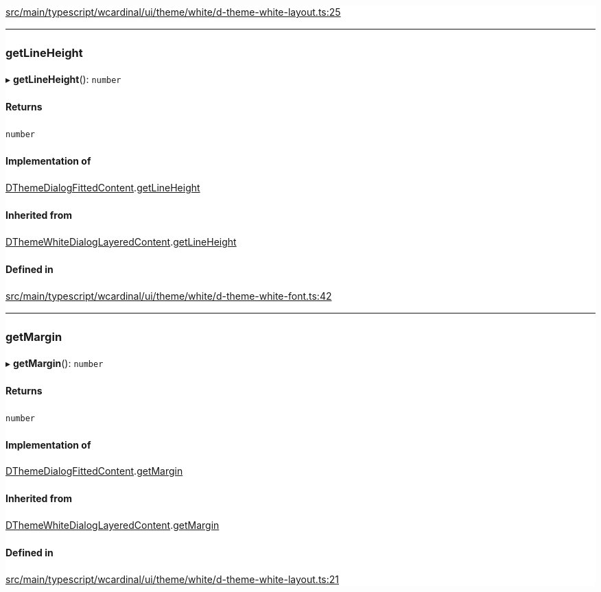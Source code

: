 [src/main/typescript/wcardinal/ui/theme/white/d-theme-white-layout.ts:25](https://github.com/winter-cardinal/winter-cardinal-ui/blob/v0.310.1/src/main/typescript/wcardinal/ui/theme/white/d-theme-white-layout.ts#L25)

___

### getLineHeight

▸ **getLineHeight**(): `number`

#### Returns

`number`

#### Implementation of

[DThemeDialogFittedContent](../interfaces/DThemeDialogFittedContent.md).[getLineHeight](../interfaces/DThemeDialogFittedContent.md#getlineheight)

#### Inherited from

[DThemeWhiteDialogLayeredContent](DThemeWhiteDialogLayeredContent.md).[getLineHeight](DThemeWhiteDialogLayeredContent.md#getlineheight)

#### Defined in

[src/main/typescript/wcardinal/ui/theme/white/d-theme-white-font.ts:42](https://github.com/winter-cardinal/winter-cardinal-ui/blob/v0.310.1/src/main/typescript/wcardinal/ui/theme/white/d-theme-white-font.ts#L42)

___

### getMargin

▸ **getMargin**(): `number`

#### Returns

`number`

#### Implementation of

[DThemeDialogFittedContent](../interfaces/DThemeDialogFittedContent.md).[getMargin](../interfaces/DThemeDialogFittedContent.md#getmargin)

#### Inherited from

[DThemeWhiteDialogLayeredContent](DThemeWhiteDialogLayeredContent.md).[getMargin](DThemeWhiteDialogLayeredContent.md#getmargin)

#### Defined in

[src/main/typescript/wcardinal/ui/theme/white/d-theme-white-layout.ts:21](https://github.com/winter-cardinal/winter-cardinal-ui/blob/v0.310.1/src/main/typescript/wcardinal/ui/theme/white/d-theme-white-layout.ts#L21)
